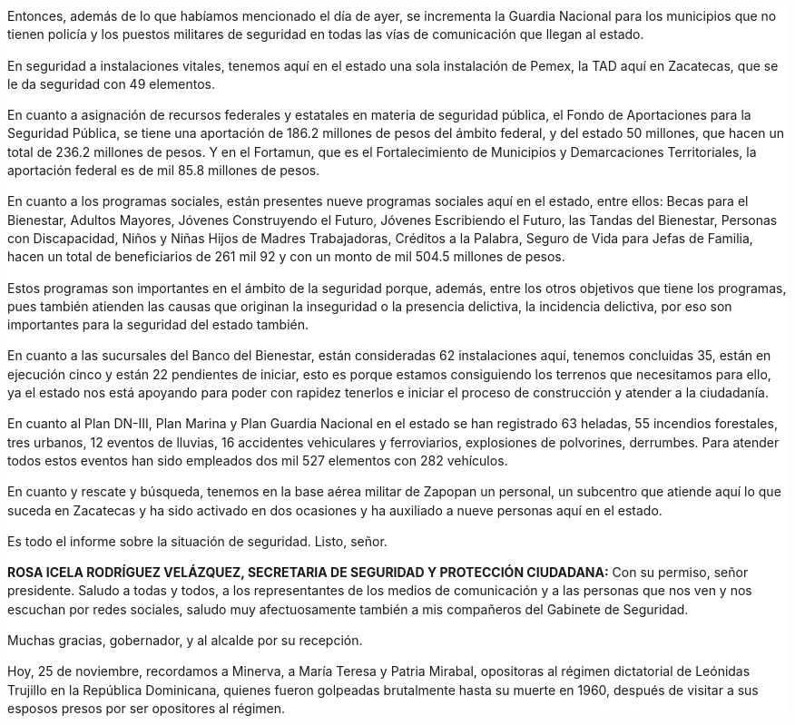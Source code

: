 Entonces, además de lo que habíamos mencionado el día de ayer, se incrementa
la Guardia Nacional para los municipios que no tienen policía y los puestos
militares de seguridad en todas las vías de comunicación que llegan al estado.

En seguridad a instalaciones vitales, tenemos aquí en el estado una sola
instalación de Pemex, la TAD aquí en Zacatecas, que se le da seguridad con 49
elementos.

En cuanto a asignación de recursos federales y estatales en materia de
seguridad pública, el Fondo de Aportaciones para la Seguridad Pública, se
tiene una aportación de 186.2 millones de pesos del ámbito federal, y del
estado 50 millones, que hacen un total de 236.2 millones de pesos. Y en el
Fortamun, que es el Fortalecimiento de Municipios y Demarcaciones
Territoriales, la aportación federal es de mil 85.8 millones de pesos.

En cuanto a los programas sociales, están presentes nueve programas sociales
aquí en el estado, entre ellos: Becas para el Bienestar, Adultos Mayores,
Jóvenes Construyendo el Futuro, Jóvenes Escribiendo el Futuro, las Tandas del
Bienestar, Personas con Discapacidad, Niños y Niñas Hijos de Madres
Trabajadoras, Créditos a la Palabra, Seguro de Vida para Jefas de Familia,
hacen un total de beneficiarios de 261 mil 92 y con un monto de mil 504.5
millones de pesos.

Estos programas son importantes en el ámbito de la seguridad porque, además,
entre los otros objetivos que tiene los programas, pues también atienden las
causas que originan la inseguridad o la presencia delictiva, la incidencia
delictiva, por eso son importantes para la seguridad del estado también.

En cuanto a las sucursales del Banco del Bienestar, están consideradas 62
instalaciones aquí, tenemos concluidas 35, están en ejecución cinco y están 22
pendientes de iniciar, esto es porque estamos consiguiendo los terrenos que
necesitamos para ello, ya el estado nos está apoyando para poder con rapidez
tenerlos e iniciar el proceso de construcción y atender a la ciudadanía.

En cuanto al Plan DN-III, Plan Marina y Plan Guardia Nacional en el estado se
han registrado 63 heladas, 55 incendios forestales, tres urbanos, 12 eventos
de lluvias, 16 accidentes vehiculares y ferroviarios, explosiones de
polvorines, derrumbes. Para atender todos estos eventos han sido empleados dos
mil 527 elementos con 282 vehículos.

En cuanto y rescate y búsqueda, tenemos en la base aérea militar de Zapopan un
personal, un subcentro que atiende aquí lo que suceda en Zacatecas y ha sido
activado en dos ocasiones y ha auxiliado a nueve personas aquí en el estado.

Es todo el informe sobre la situación de seguridad. Listo, señor.

**ROSA ICELA RODRÍGUEZ VELÁZQUEZ, SECRETARIA DE SEGURIDAD Y PROTECCIÓN
CIUDADANA:** Con su permiso, señor presidente. Saludo a todas y todos, a los
representantes de los medios de comunicación y a las personas que nos ven y
nos escuchan por redes sociales, saludo muy afectuosamente también a mis
compañeros del Gabinete de Seguridad.

Muchas gracias, gobernador, y al alcalde por su recepción.

Hoy, 25 de noviembre, recordamos a Minerva, a María Teresa y Patria Mirabal,
opositoras al régimen dictatorial de Leónidas Trujillo en la República
Dominicana, quienes fueron golpeadas brutalmente hasta su muerte en 1960,
después de visitar a sus esposos presos por ser opositores al régimen.
